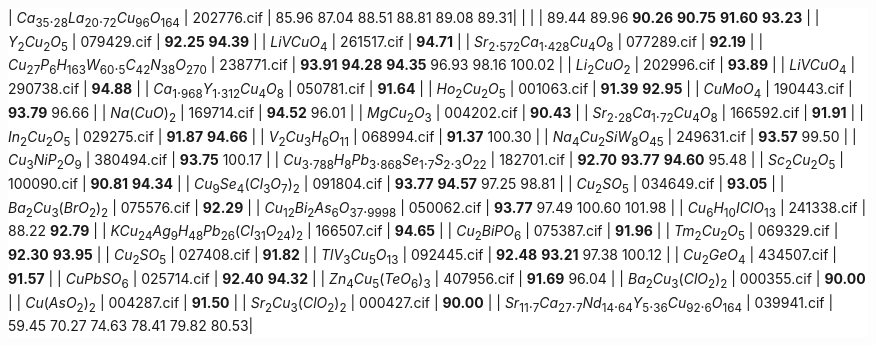 | $Ca_{35}._{28}La_{20}._{72}Cu_{96}O_{164}$ | 202776.cif | 85.96 87.04 88.51 88.81 89.08 89.31|
|      |      | 89.44 89.96 **90.26** **90.75** **91.60** **93.23** |
| $Y_{2}Cu_{2}O_{5}$ | 079429.cif | **92.25** **94.39** |
| $LiVCuO_{4}$ | 261517.cif | **94.71** |
| $Sr_{2}._{572}Ca_{1}._{428}Cu_{4}O_{8}$ | 077289.cif | **92.19** |
| $Cu_{27}P_{6}H_{163}W_{60}._{5}C_{42}N_{38}O_{270}$ | 238771.cif | **93.91** **94.28** **94.35** 96.93 98.16 100.02 |
| $Li_{2}CuO_{2}$ | 202996.cif | **93.89** |
| $LiVCuO_{4}$ | 290738.cif | **94.88** |
| $Ca_{1}._{968}Y_{1}._{312}Cu_{4}O_{8}$ | 050781.cif | **91.64** |
| $Ho_{2}Cu_{2}O_{5}$ | 001063.cif | **91.39** **92.95** |
| $CuMoO_{4}$ | 190443.cif | **93.79** 96.66 |
| $Na(CuO)_{2}$ | 169714.cif | **94.52** 96.01 |
| $MgCu_{2}O_{3}$ | 004202.cif | **90.43** |
| $Sr_{2}._{28}Ca_{1}._{72}Cu_{4}O_{8}$ | 166592.cif | **91.91** |
| $In_{2}Cu_{2}O_{5}$ | 029275.cif | **91.87** **94.66** |
| $V_{2}Cu_{3}H_{6}O_{11}$ | 068994.cif | **91.37** 100.30 |
| $Na_{4}Cu_{2}SiW_{8}O_{45}$ | 249631.cif | **93.57** 99.50 |
| $Cu_{3}NiP_{2}O_{9}$ | 380494.cif | **93.75** 100.17 |
| $Cu_{3}._{788}H_{8}Pb_{3}._{868}Se_{1}._{7}S_{2}._{3}O_{22}$ | 182701.cif | **92.70** **93.77** **94.60** 95.48 |
| $Sc_{2}Cu_{2}O_{5}$ | 100090.cif | **90.81** **94.34** |
| $Cu_{9}Se_{4}(Cl_{3}O_{7})_{2}$ | 091804.cif | **93.77** **94.57** 97.25 98.81 |
| $Cu_{2}SO_{5}$ | 034649.cif | **93.05** |
| $Ba_{2}Cu_{3}(BrO_{2})_{2}$ | 075576.cif | **92.29** |
| $Cu_{12}Bi_{2}As_{6}O_{37}._{9998}$ | 050062.cif | **93.77** 97.49 100.60 101.98 |
| $Cu_{6}H_{10}IClO_{13}$ | 241338.cif | 88.22 **92.79** |
| $KCu_{24}Ag_{9}H_{48}Pb_{26}(Cl_{31}O_{24})_{2}$ | 166507.cif | **94.65** |
| $Cu_{2}BiPO_{6}$ | 075387.cif | **91.96** |
| $Tm_{2}Cu_{2}O_{5}$ | 069329.cif | **92.30** **93.95** |
| $Cu_{2}SO_{5}$ | 027408.cif | **91.82** |
| $TlV_{3}Cu_{5}O_{13}$ | 092445.cif | **92.48** **93.21** 97.38 100.12 |
| $Cu_{2}GeO_{4}$ | 434507.cif | **91.57** |
| $CuPbSO_{6}$ | 025714.cif | **92.40** **94.32** |
| $Zn_{4}Cu_{5}(TeO_{6})_{3}$ | 407956.cif | **91.69** 96.04 |
| $Ba_{2}Cu_{3}(ClO_{2})_{2}$ | 000355.cif | **90.00** |
| $Cu(AsO_{2})_{2}$ | 004287.cif | **91.50** |
| $Sr_{2}Cu_{3}(ClO_{2})_{2}$ | 000427.cif | **90.00** |
| $Sr_{11}._{7}Ca_{27}._{7}Nd_{14}._{64}Y_{5}._{36}Cu_{92}._{6}O_{164}$ | 039941.cif | 59.45 70.27 74.63 78.41 79.82 80.53|